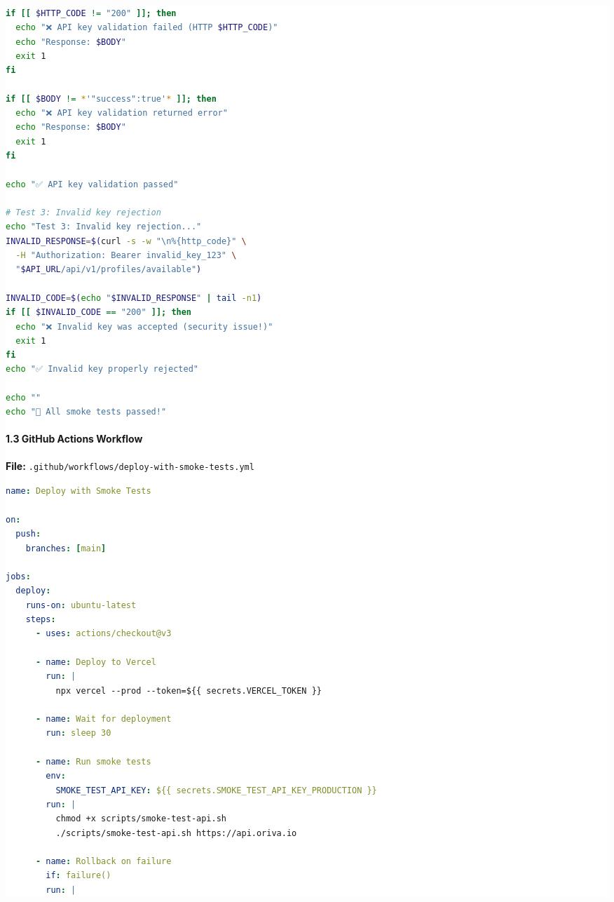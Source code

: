 ```bash
if [[ $HTTP_CODE != "200" ]]; then
  echo "❌ API key validation failed (HTTP $HTTP_CODE)"
  echo "Response: $BODY"
  exit 1
fi

if [[ $BODY != *'"success":true'* ]]; then
  echo "❌ API key validation returned error"
  echo "Response: $BODY"
  exit 1
fi

echo "✅ API key validation passed"

# Test 3: Invalid key rejection
echo "Test 3: Invalid key rejection..."
INVALID_RESPONSE=$(curl -s -w "\n%{http_code}" \
  -H "Authorization: Bearer invalid_key_123" \
  "$API_URL/api/v1/profiles/available")

INVALID_CODE=$(echo "$INVALID_RESPONSE" | tail -n1)
if [[ $INVALID_CODE == "200" ]]; then
  echo "❌ Invalid key was accepted (security issue!)"
  exit 1
fi
echo "✅ Invalid key properly rejected"

echo ""
echo "🎉 All smoke tests passed!"
```

#### 1.3 GitHub Actions Workflow
**File:** `.github/workflows/deploy-with-smoke-tests.yml`

```yaml
name: Deploy with Smoke Tests

on:
  push:
    branches: [main]

jobs:
  deploy:
    runs-on: ubuntu-latest
    steps:
      - uses: actions/checkout@v3

      - name: Deploy to Vercel
        run: |
          npx vercel --prod --token=${{ secrets.VERCEL_TOKEN }}

      - name: Wait for deployment
        run: sleep 30

      - name: Run smoke tests
        env:
          SMOKE_TEST_API_KEY: ${{ secrets.SMOKE_TEST_API_KEY_PRODUCTION }}
        run: |
          chmod +x scripts/smoke-test-api.sh
          ./scripts/smoke-test-api.sh https://api.oriva.io

      - name: Rollback on failure
        if: failure()
        run: |
```